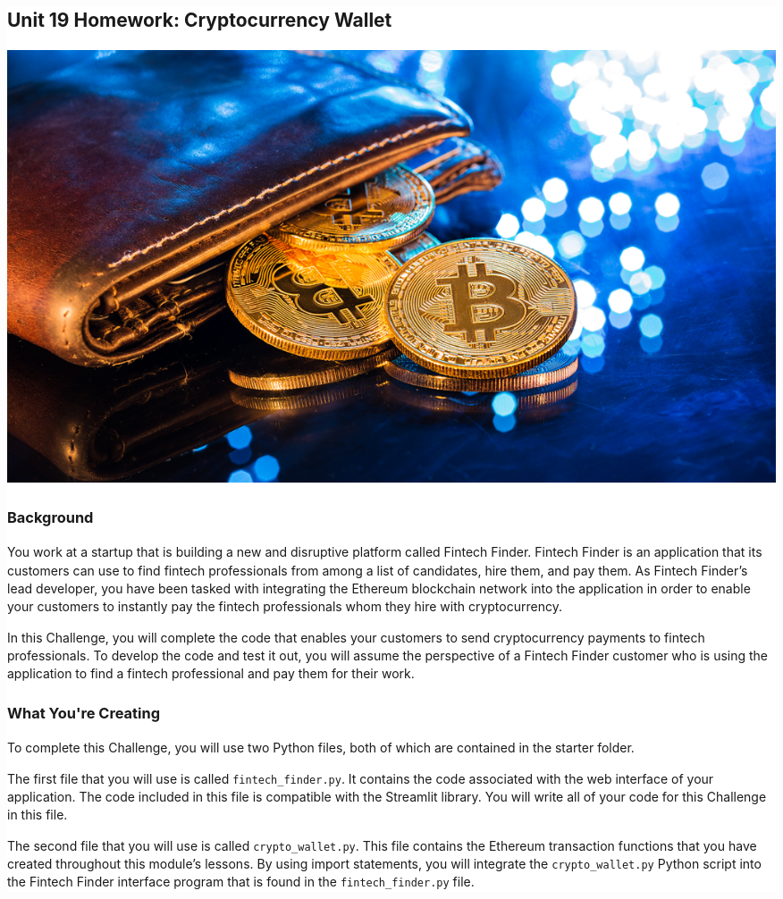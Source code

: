 ## Unit 19 Homework: Cryptocurrency Wallet

![An image shows a wallet with bitcoin.](Images/19-4-challenge-image.png)

### Background

You work at a startup that is building a new and disruptive platform called Fintech Finder. Fintech Finder is an application that its customers can use to find fintech professionals from among a list of candidates, hire them, and pay them. As Fintech Finder’s lead developer, you have been tasked with integrating the Ethereum blockchain network into the application in order to enable your customers to instantly pay the fintech professionals whom they hire with cryptocurrency.

In this Challenge, you will complete the code that enables your customers to send cryptocurrency payments to fintech professionals. To develop the code and test it out, you will assume the perspective of a Fintech Finder customer who is using the application to find a fintech professional and pay them for their work.

### What You're Creating

To complete this Challenge, you will use two Python files, both of which are contained in the starter folder.

The first file that you will use is called `fintech_finder.py`. It contains the code associated with the web interface of your application. The code included in this file is compatible with the Streamlit library. You will write all of your code for this Challenge in this file.

The second file that you will use is called `crypto_wallet.py`. This file contains the Ethereum transaction functions that you have created throughout this module’s lessons. By using import statements, you will integrate the `crypto_wallet.py` Python script into the Fintech Finder interface program that is found in the `fintech_finder.py` file.
